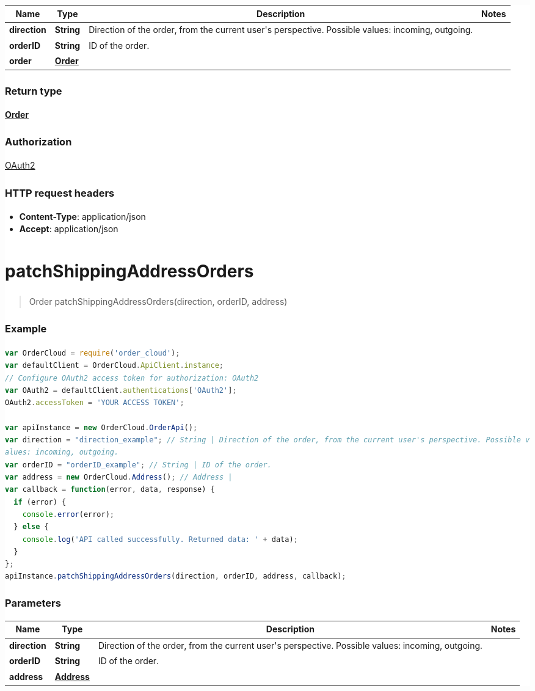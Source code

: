 Name | Type | Description  | Notes
------------- | ------------- | ------------- | -------------
 **direction** | **String**| Direction of the order, from the current user&#39;s perspective. Possible values: incoming, outgoing. | 
 **orderID** | **String**| ID of the order. | 
 **order** | [**Order**](Order.md)|  | 

### Return type

[**Order**](Order.md)

### Authorization

[OAuth2](../README.md#OAuth2)

### HTTP request headers

 - **Content-Type**: application/json
 - **Accept**: application/json

<a name="patchShippingAddressOrders"></a>
# **patchShippingAddressOrders**
> Order patchShippingAddressOrders(direction, orderID, address)



### Example
```javascript
var OrderCloud = require('order_cloud');
var defaultClient = OrderCloud.ApiClient.instance;
// Configure OAuth2 access token for authorization: OAuth2
var OAuth2 = defaultClient.authentications['OAuth2'];
OAuth2.accessToken = 'YOUR ACCESS TOKEN';

var apiInstance = new OrderCloud.OrderApi();
var direction = "direction_example"; // String | Direction of the order, from the current user's perspective. Possible values: incoming, outgoing.
var orderID = "orderID_example"; // String | ID of the order.
var address = new OrderCloud.Address(); // Address | 
var callback = function(error, data, response) {
  if (error) {
    console.error(error);
  } else {
    console.log('API called successfully. Returned data: ' + data);
  }
};
apiInstance.patchShippingAddressOrders(direction, orderID, address, callback);
```

### Parameters

Name | Type | Description  | Notes
------------- | ------------- | ------------- | -------------
 **direction** | **String**| Direction of the order, from the current user&#39;s perspective. Possible values: incoming, outgoing. | 
 **orderID** | **String**| ID of the order. | 
 **address** | [**Address**](Address.md)|  | 
